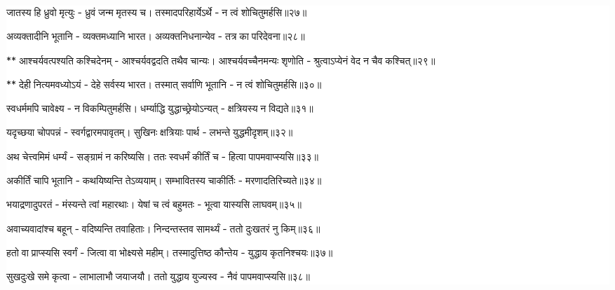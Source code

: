 जातस्य हि ध्रुवो मृत्युः -
ध्रुवं जन्म मृतस्य च।
तस्मादपरिहार्येऽर्थे -
न त्वं शोचितुमर्हसि॥२७॥

अव्यक्तादीनि भूतानि -
व्यक्तमध्यानि भारत।
अव्यक्तनिधनान्येव -
तत्र का परिदेवना॥२८॥

** आश्चर्यवत्पश्यति कश्चिदेनम् -
आश्चर्यवद्वदति तथैव चान्यः।
आश्चर्यवच्चैनमन्यः शृणोति -
श्रुत्वाऽप्येनं वेद न चैव कश्चित्॥२९॥

** देही नित्यमवध्योऽयं -
देहे सर्वस्य भारत।
तस्मात् सर्वाणि भूतानि -
न त्वं शोचितुमर्हसि॥३०॥

स्वधर्ममपि चावेक्ष्य -
न विकम्पितुमर्हसि।
धर्म्याद्धि युद्धाच्छ्रेयोऽन्यत् -
क्षत्रियस्य न विद्यते॥३१॥

यदृच्छया चोपपन्नं -
स्वर्गद्वारमपावृतम्।
सुखिनः क्षत्रियाः पार्थ -
लभन्ते युद्धमीदृशम्॥३२॥

अथ चेत्त्वमिमं धर्म्यं -
सङ्ग्रामं न करिष्यसि।
ततः स्वधर्मं कीर्तिं च -
हित्वा पापमवाप्स्यसि॥३३॥

अकीर्तिं चापि भूतानि -
कथयिष्यन्ति तेऽव्ययाम्।
सम्भावितस्य चाकीर्तिः -
मरणादतिरिच्यते॥३४॥

भयाद्रणादुपरतं -
मंस्यन्ते त्वां महारथाः।
येषां च त्वं बहुमतः -
भूत्वा यास्यसि लाघवम्॥३५॥

अवाच्यवादांश्च बहून् -
वदिष्यन्ति तवाहिताः।
निन्दन्तस्तव सामर्थ्यं -
ततो दुःखतरं नु किम्॥३६॥

हतो वा प्राप्स्यसि स्वर्गं -
जित्वा वा भोक्ष्यसे महीम्।
तस्मादुत्तिष्ठ कौन्तेय -
युद्धाय कृतनिश्चयः॥३७॥

सुखदुःखे समे कृत्वा -
लाभालाभौ जयाजयौ।
ततो युद्धाय युज्यस्व -
नैवं पापमवाप्स्यसि॥३८॥
